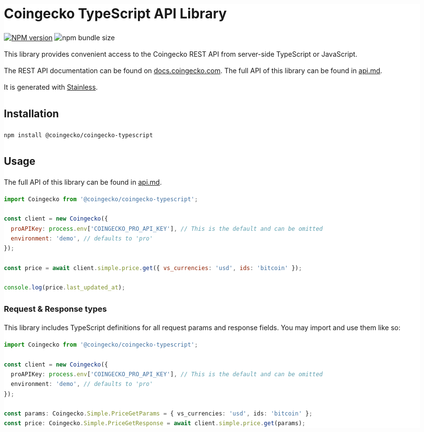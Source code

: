 # Coingecko TypeScript API Library

[![NPM version](<https://img.shields.io/npm/v/@coingecko/coingecko-typescript.svg?label=npm%20(stable)>)](https://npmjs.org/package/@coingecko/coingecko-typescript) ![npm bundle size](https://img.shields.io/bundlephobia/minzip/@coingecko/coingecko-typescript)

This library provides convenient access to the Coingecko REST API from server-side TypeScript or JavaScript.

The REST API documentation can be found on [docs.coingecko.com](https://docs.coingecko.com). The full API of this library can be found in [api.md](api.md).

It is generated with [Stainless](https://www.stainless.com/).

## Installation

```sh
npm install @coingecko/coingecko-typescript
```

## Usage

The full API of this library can be found in [api.md](api.md).


```js
import Coingecko from '@coingecko/coingecko-typescript';

const client = new Coingecko({
  proAPIKey: process.env['COINGECKO_PRO_API_KEY'], // This is the default and can be omitted
  environment: 'demo', // defaults to 'pro'
});

const price = await client.simple.price.get({ vs_currencies: 'usd', ids: 'bitcoin' });

console.log(price.last_updated_at);
```

### Request & Response types

This library includes TypeScript definitions for all request params and response fields. You may import and use them like so:


```ts
import Coingecko from '@coingecko/coingecko-typescript';

const client = new Coingecko({
  proAPIKey: process.env['COINGECKO_PRO_API_KEY'], // This is the default and can be omitted
  environment: 'demo', // defaults to 'pro'
});

const params: Coingecko.Simple.PriceGetParams = { vs_currencies: 'usd', ids: 'bitcoin' };
const price: Coingecko.Simple.PriceGetResponse = await client.simple.price.get(params);
```
